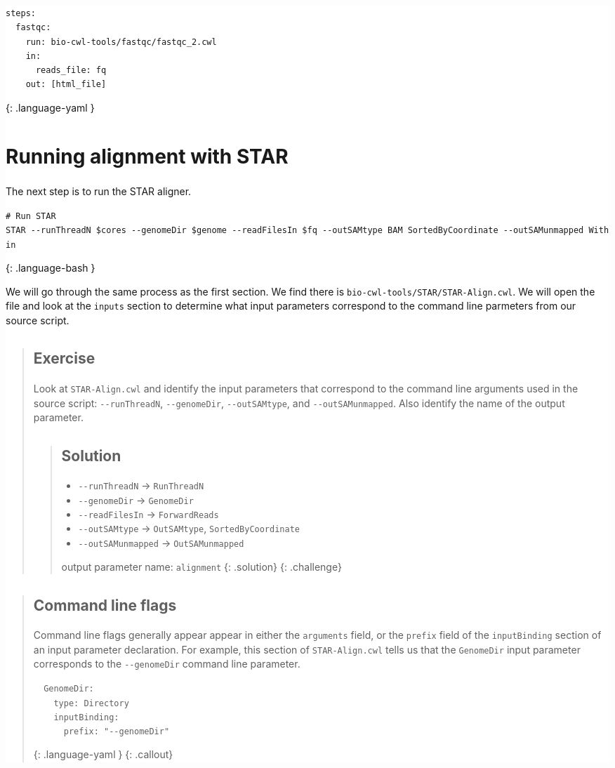 ```
steps:
  fastqc:
    run: bio-cwl-tools/fastqc/fastqc_2.cwl
    in:
      reads_file: fq
    out: [html_file]
```
{: .language-yaml }

# Running alignment with STAR

The next step is to run the STAR aligner.

```
# Run STAR
STAR --runThreadN $cores --genomeDir $genome --readFilesIn $fq --outSAMtype BAM SortedByCoordinate --outSAMunmapped Within
```
{: .language-bash }

We will go through the same process as the first section.  We find
there is `bio-cwl-tools/STAR/STAR-Align.cwl`.  We will open the file
and look at the `inputs` section to determine what input parameters
correspond to the command line parmeters from our source script.

> ## Exercise
>
> Look at `STAR-Align.cwl` and identify the input parameters that
> correspond to the command line arguments used in the source script:
> `--runThreadN`, `--genomeDir`, `--outSAMtype`, and
> `--outSAMunmapped`.  Also identify the name of the output parameter.
>
> > ## Solution
> >
> > * `--runThreadN` &rarr; `RunThreadN`
> > * `--genomeDir` &rarr; `GenomeDir`
> > * `--readFilesIn` &rarr; `ForwardReads`
> > * `--outSAMtype` &rarr; `OutSAMtype`, `SortedByCoordinate`
> > * `--outSAMunmapped` &rarr; `OutSAMunmapped`
> >
> > output parameter name: `alignment`
> {: .solution}
{: .challenge}

> ## Command line flags
>
> Command line flags generally appear appear in either the `arguments`
> field, or the `prefix` field of the `inputBinding` section of an
> input parameter declaration.  For example, this section of
> `STAR-Align.cwl` tells us that the `GenomeDir` input parameter
> corresponds to the `--genomeDir` command line parameter.
>
> ```
>   GenomeDir:
>     type: Directory
>     inputBinding:
>       prefix: "--genomeDir"
> ```
> {: .language-yaml }
{: .callout}
